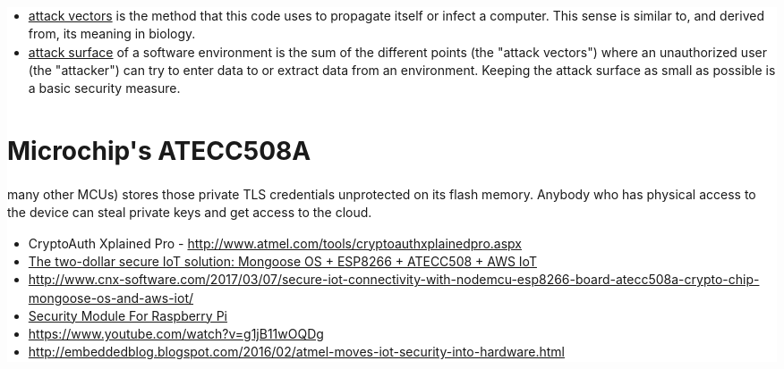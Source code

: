 * [attack vectors]()
is the method that this code uses to propagate itself or infect a computer.
This sense is similar to, and derived from, its meaning in biology.
* [attack surface]()
of a software environment is the sum of the different points (the "attack vectors")
where an unauthorized user (the "attacker") can try to enter data to
or extract data from an environment.
Keeping the attack surface as small as possible is a basic security measure.

# Microchip's ATECC508A
 many other MCUs) stores those private TLS credentials unprotected on its flash memory. Anybody who has physical access to the device can steal private keys and get access to the cloud.

* CryptoAuth Xplained Pro - http://www.atmel.com/tools/cryptoauthxplainedpro.aspx
* [The two-dollar secure IoT solution: Mongoose OS + ESP8266 + ATECC508 + AWS IoT](https://mongoose-os.com/blog/mongoose-esp8266-atecc508-aws/)
* http://www.cnx-software.com/2017/03/07/secure-iot-connectivity-with-nodemcu-esp8266-board-atecc508a-crypto-chip-mongoose-os-and-aws-iot/
* [Security Module For Raspberry Pi](https://www.zymbit.com/zymkey/#Cryptosilicon)
* https://www.youtube.com/watch?v=g1jB11wOQDg
* http://embeddedblog.blogspot.com/2016/02/atmel-moves-iot-security-into-hardware.html
